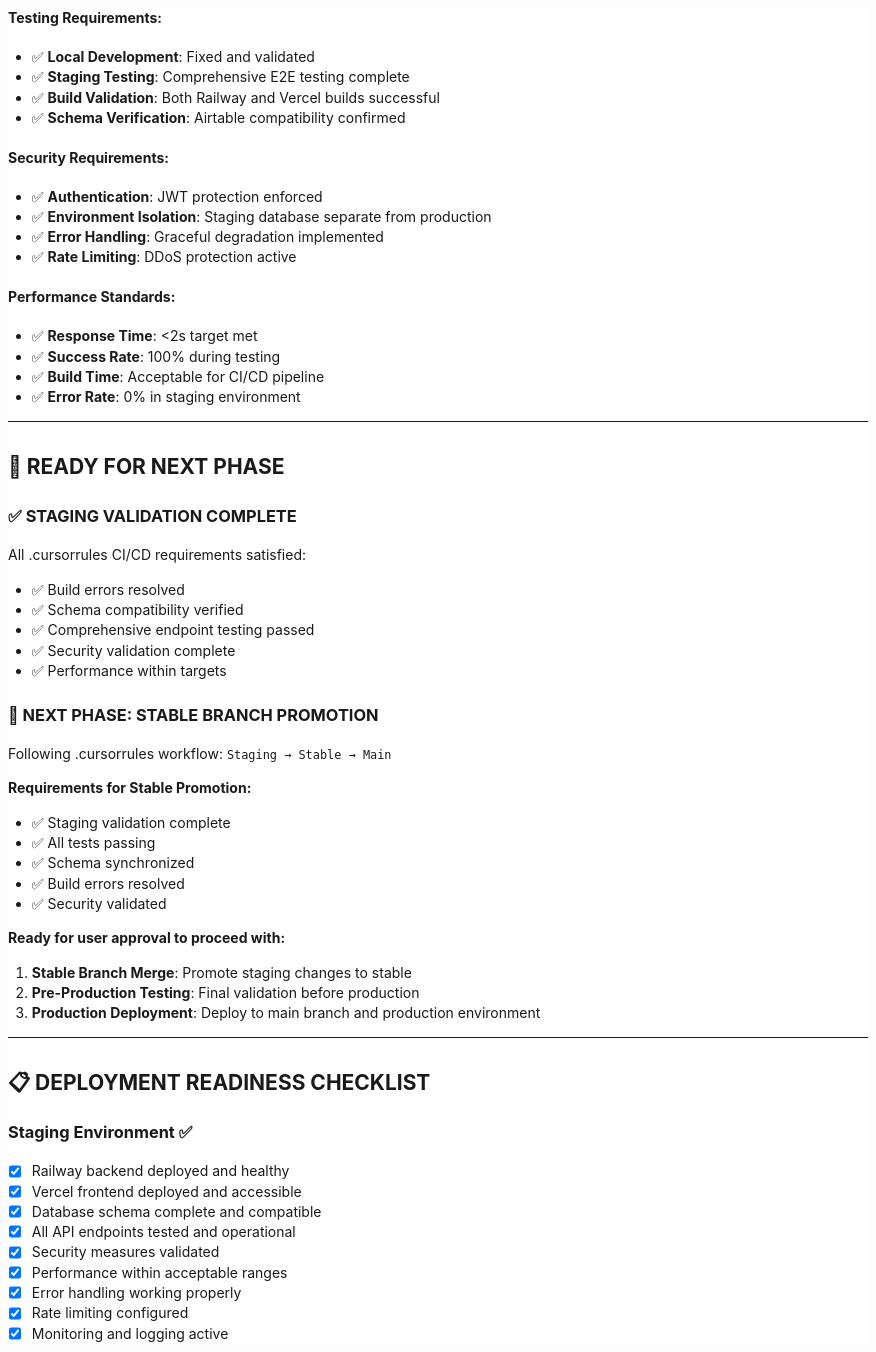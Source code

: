 #### **Testing Requirements:**
- ✅ **Local Development**: Fixed and validated
- ✅ **Staging Testing**: Comprehensive E2E testing complete
- ✅ **Build Validation**: Both Railway and Vercel builds successful
- ✅ **Schema Verification**: Airtable compatibility confirmed

#### **Security Requirements:**
- ✅ **Authentication**: JWT protection enforced
- ✅ **Environment Isolation**: Staging database separate from production
- ✅ **Error Handling**: Graceful degradation implemented
- ✅ **Rate Limiting**: DDoS protection active

#### **Performance Standards:**
- ✅ **Response Time**: <2s target met
- ✅ **Success Rate**: 100% during testing
- ✅ **Build Time**: Acceptable for CI/CD pipeline
- ✅ **Error Rate**: 0% in staging environment

---

## 🚀 **READY FOR NEXT PHASE**

### **✅ STAGING VALIDATION COMPLETE**
All .cursorrules CI/CD requirements satisfied:
- ✅ Build errors resolved
- ✅ Schema compatibility verified  
- ✅ Comprehensive endpoint testing passed
- ✅ Security validation complete
- ✅ Performance within targets

### **🎯 NEXT PHASE: STABLE BRANCH PROMOTION**
Following .cursorrules workflow: `Staging → Stable → Main`

**Requirements for Stable Promotion:**
- ✅ Staging validation complete
- ✅ All tests passing
- ✅ Schema synchronized
- ✅ Build errors resolved
- ✅ Security validated

**Ready for user approval to proceed with:**
1. **Stable Branch Merge**: Promote staging changes to stable
2. **Pre-Production Testing**: Final validation before production
3. **Production Deployment**: Deploy to main branch and production environment

---

## 📋 **DEPLOYMENT READINESS CHECKLIST**

### **Staging Environment ✅**
- [x] Railway backend deployed and healthy
- [x] Vercel frontend deployed and accessible  
- [x] Database schema complete and compatible
- [x] All API endpoints tested and operational
- [x] Security measures validated
- [x] Performance within acceptable ranges
- [x] Error handling working properly
- [x] Rate limiting configured
- [x] Monitoring and logging active

